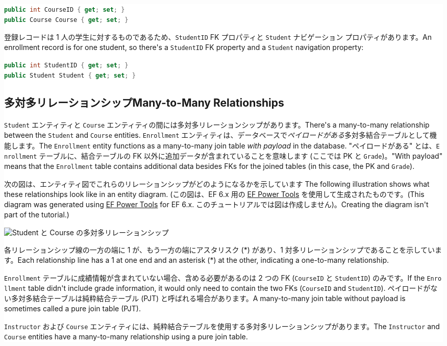 ```csharp
public int CourseID { get; set; }
public Course Course { get; set; }
```

<span data-ttu-id="87fd3-310">登録レコードは 1 人の学生に対するものであるため、`StudentID` FK プロパティと `Student` ナビゲーション プロパティがあります。</span><span class="sxs-lookup"><span data-stu-id="87fd3-310">An enrollment record is for one student, so there's a `StudentID` FK property and a `Student` navigation property:</span></span>

```csharp
public int StudentID { get; set; }
public Student Student { get; set; }
```

## <a name="many-to-many-relationships"></a><span data-ttu-id="87fd3-311">多対多リレーションシップ</span><span class="sxs-lookup"><span data-stu-id="87fd3-311">Many-to-Many Relationships</span></span>

<span data-ttu-id="87fd3-312">`Student` エンティティと `Course` エンティティの間には多対多リレーションシップがあります。</span><span class="sxs-lookup"><span data-stu-id="87fd3-312">There's a many-to-many relationship between the `Student` and `Course` entities.</span></span> <span data-ttu-id="87fd3-313">`Enrollment` エンティティは、データベースで*ペイロードがある*多対多結合テーブルとして機能します。</span><span class="sxs-lookup"><span data-stu-id="87fd3-313">The `Enrollment` entity functions as a many-to-many join table *with payload* in the database.</span></span> <span data-ttu-id="87fd3-314">"ペイロードがある" とは、`Enrollment` テーブルに、結合テーブルの FK 以外に追加データが含まれていることを意味します (ここでは PK と `Grade`)。</span><span class="sxs-lookup"><span data-stu-id="87fd3-314">"With payload" means that the `Enrollment` table contains additional data besides FKs for the joined tables (in this case, the PK and `Grade`).</span></span>

<span data-ttu-id="87fd3-315">次の図は、エンティティ図でこれらのリレーションシップがどのようになるかを示しています </span><span class="sxs-lookup"><span data-stu-id="87fd3-315">The following illustration shows what these relationships look like in an entity diagram.</span></span> <span data-ttu-id="87fd3-316">(この図は、EF 6.x 用の [EF Power Tools](https://marketplace.visualstudio.com/items?itemName=ErikEJ.EntityFramework6PowerToolsCommunityEdition) を使用して生成されたものです。</span><span class="sxs-lookup"><span data-stu-id="87fd3-316">(This diagram was generated using [EF Power Tools](https://marketplace.visualstudio.com/items?itemName=ErikEJ.EntityFramework6PowerToolsCommunityEdition) for EF 6.x.</span></span> <span data-ttu-id="87fd3-317">このチュートリアルでは図は作成しません)。</span><span class="sxs-lookup"><span data-stu-id="87fd3-317">Creating the diagram isn't part of the tutorial.)</span></span>

![Student と Course の多対多リレーションシップ](complex-data-model/_static/student-course.png)

<span data-ttu-id="87fd3-319">各リレーションシップ線の一方の端に 1 が、もう一方の端にアスタリスク (\*) があり、1 対多リレーションシップであることを示しています。</span><span class="sxs-lookup"><span data-stu-id="87fd3-319">Each relationship line has a 1 at one end and an asterisk (\*) at the other, indicating a one-to-many relationship.</span></span>

<span data-ttu-id="87fd3-320">`Enrollment` テーブルに成績情報が含まれていない場合、含める必要があるのは 2 つの FK (`CourseID` と `StudentID`) のみです。</span><span class="sxs-lookup"><span data-stu-id="87fd3-320">If the `Enrollment` table didn't include grade information, it would only need to contain the two FKs (`CourseID` and `StudentID`).</span></span> <span data-ttu-id="87fd3-321">ペイロードがない多対多結合テーブルは純粋結合テーブル (PJT) と呼ばれる場合があります。</span><span class="sxs-lookup"><span data-stu-id="87fd3-321">A many-to-many join table without payload is sometimes called a pure join table (PJT).</span></span>

<span data-ttu-id="87fd3-322">`Instructor` および `Course` エンティティには、純粋結合テーブルを使用する多対多リレーションシップがあります。</span><span class="sxs-lookup"><span data-stu-id="87fd3-322">The `Instructor` and `Course` entities have a many-to-many relationship using a pure join table.</span></span>
